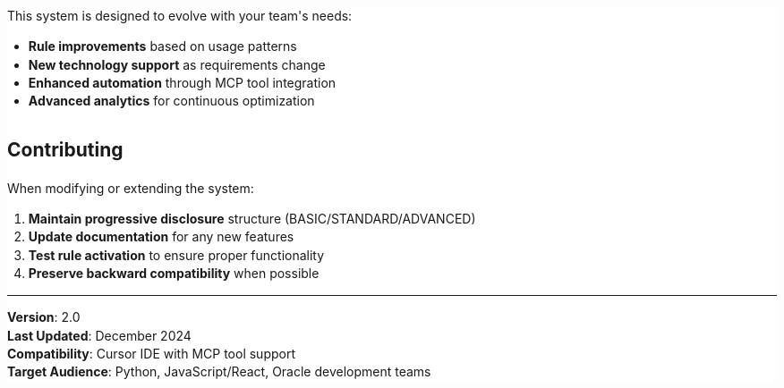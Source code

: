 This system is designed to evolve with your team's needs:
- **Rule improvements** based on usage patterns
- **New technology support** as requirements change
- **Enhanced automation** through MCP tool integration
- **Advanced analytics** for continuous optimization

## Contributing

When modifying or extending the system:
1. **Maintain progressive disclosure** structure (BASIC/STANDARD/ADVANCED)
2. **Update documentation** for any new features
3. **Test rule activation** to ensure proper functionality
4. **Preserve backward compatibility** when possible

---

**Version**: 2.0  
**Last Updated**: December 2024  
**Compatibility**: Cursor IDE with MCP tool support  
**Target Audience**: Python, JavaScript/React, Oracle development teams

